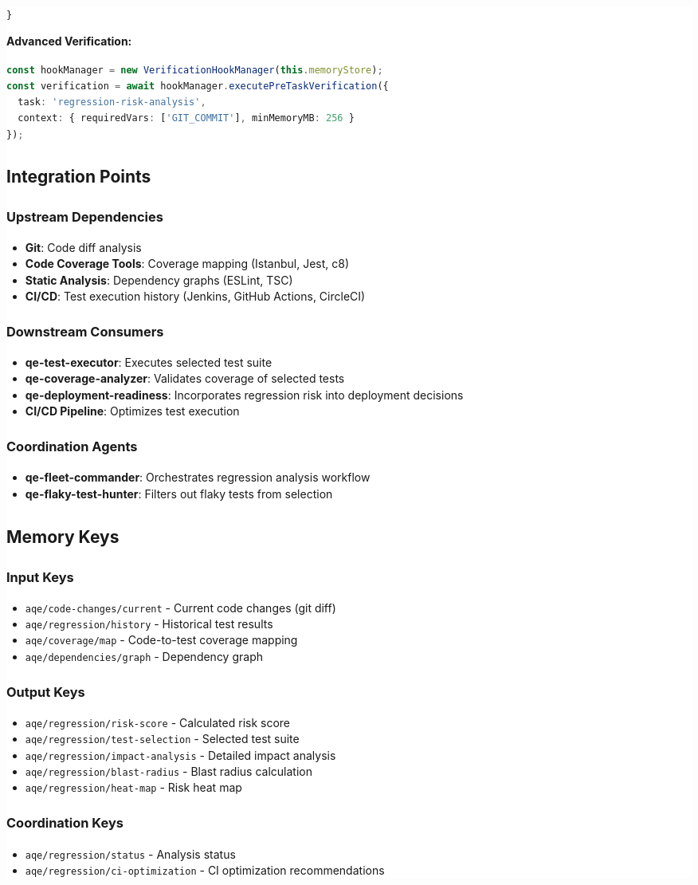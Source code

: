 ```typescript
}
```

**Advanced Verification:**
```typescript
const hookManager = new VerificationHookManager(this.memoryStore);
const verification = await hookManager.executePreTaskVerification({
  task: 'regression-risk-analysis',
  context: { requiredVars: ['GIT_COMMIT'], minMemoryMB: 256 }
});
```

## Integration Points

### Upstream Dependencies
- **Git**: Code diff analysis
- **Code Coverage Tools**: Coverage mapping (Istanbul, Jest, c8)
- **Static Analysis**: Dependency graphs (ESLint, TSC)
- **CI/CD**: Test execution history (Jenkins, GitHub Actions, CircleCI)

### Downstream Consumers
- **qe-test-executor**: Executes selected test suite
- **qe-coverage-analyzer**: Validates coverage of selected tests
- **qe-deployment-readiness**: Incorporates regression risk into deployment decisions
- **CI/CD Pipeline**: Optimizes test execution

### Coordination Agents
- **qe-fleet-commander**: Orchestrates regression analysis workflow
- **qe-flaky-test-hunter**: Filters out flaky tests from selection

## Memory Keys

### Input Keys
- `aqe/code-changes/current` - Current code changes (git diff)
- `aqe/regression/history` - Historical test results
- `aqe/coverage/map` - Code-to-test coverage mapping
- `aqe/dependencies/graph` - Dependency graph

### Output Keys
- `aqe/regression/risk-score` - Calculated risk score
- `aqe/regression/test-selection` - Selected test suite
- `aqe/regression/impact-analysis` - Detailed impact analysis
- `aqe/regression/blast-radius` - Blast radius calculation
- `aqe/regression/heat-map` - Risk heat map

### Coordination Keys
- `aqe/regression/status` - Analysis status
- `aqe/regression/ci-optimization` - CI optimization recommendations
